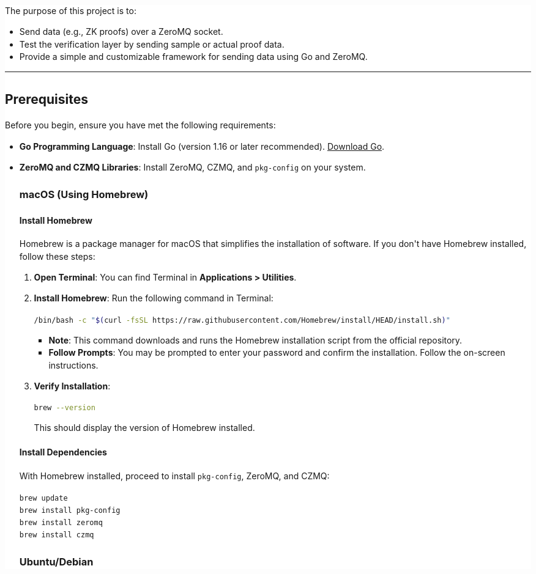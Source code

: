 The purpose of this project is to:

- Send data (e.g., ZK proofs) over a ZeroMQ socket.
- Test the verification layer by sending sample or actual proof data.
- Provide a simple and customizable framework for sending data using Go and ZeroMQ.

---

## Prerequisites

Before you begin, ensure you have met the following requirements:

- **Go Programming Language**: Install Go (version 1.16 or later recommended). [Download Go](https://golang.org/dl/).

- **ZeroMQ and CZMQ Libraries**: Install ZeroMQ, CZMQ, and `pkg-config` on your system.

  ### macOS (Using Homebrew)

  #### Install Homebrew

  Homebrew is a package manager for macOS that simplifies the installation of software. If you don't have Homebrew installed, follow these steps:

  1. **Open Terminal**: You can find Terminal in **Applications > Utilities**.

  2. **Install Homebrew**: Run the following command in Terminal:

     ```bash
     /bin/bash -c "$(curl -fsSL https://raw.githubusercontent.com/Homebrew/install/HEAD/install.sh)"
     ```

     - **Note**: This command downloads and runs the Homebrew installation script from the official repository.
     - **Follow Prompts**: You may be prompted to enter your password and confirm the installation. Follow the on-screen instructions.

  3. **Verify Installation**:

     ```bash
     brew --version
     ```

     This should display the version of Homebrew installed.

  #### Install Dependencies

  With Homebrew installed, proceed to install `pkg-config`, ZeroMQ, and CZMQ:

  ```bash
  brew update
  brew install pkg-config
  brew install zeromq
  brew install czmq
  ```

  ### Ubuntu/Debian
